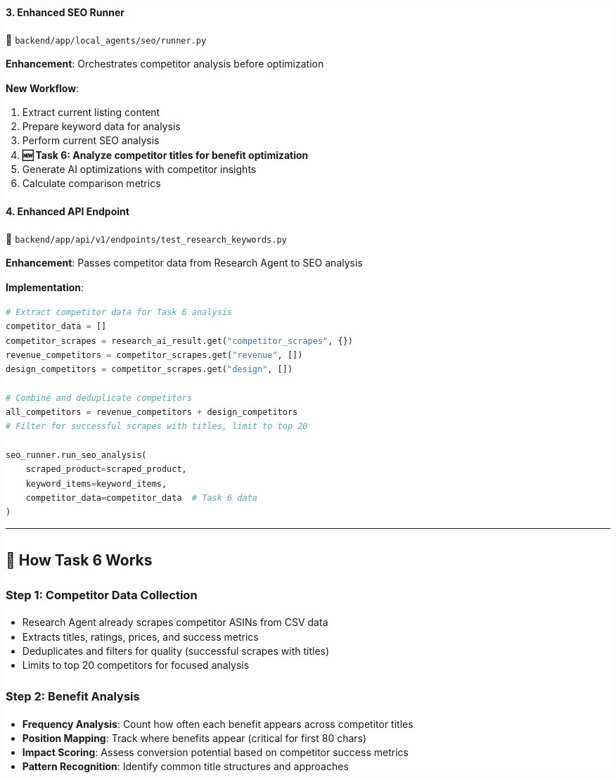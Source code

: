 #### **3. Enhanced SEO Runner**
📍 `backend/app/local_agents/seo/runner.py`

**Enhancement**: Orchestrates competitor analysis before optimization

**New Workflow**:
1. Extract current listing content
2. Prepare keyword data for analysis  
3. Perform current SEO analysis
4. **🆕 Task 6: Analyze competitor titles for benefit optimization**
5. Generate AI optimizations with competitor insights
6. Calculate comparison metrics

#### **4. Enhanced API Endpoint**
📍 `backend/app/api/v1/endpoints/test_research_keywords.py`

**Enhancement**: Passes competitor data from Research Agent to SEO analysis

**Implementation**:
```python
# Extract competitor data for Task 6 analysis
competitor_data = []
competitor_scrapes = research_ai_result.get("competitor_scrapes", {})
revenue_competitors = competitor_scrapes.get("revenue", [])
design_competitors = competitor_scrapes.get("design", [])

# Combine and deduplicate competitors
all_competitors = revenue_competitors + design_competitors
# Filter for successful scrapes with titles, limit to top 20

seo_runner.run_seo_analysis(
    scraped_product=scraped_product,
    keyword_items=keyword_items, 
    competitor_data=competitor_data  # Task 6 data
)
```

---

## 🎯 **How Task 6 Works**

### **Step 1: Competitor Data Collection** 
- Research Agent already scrapes competitor ASINs from CSV data
- Extracts titles, ratings, prices, and success metrics
- Deduplicates and filters for quality (successful scrapes with titles)
- Limits to top 20 competitors for focused analysis

### **Step 2: Benefit Analysis**
- **Frequency Analysis**: Count how often each benefit appears across competitor titles
- **Position Mapping**: Track where benefits appear (critical for first 80 chars)
- **Impact Scoring**: Assess conversion potential based on competitor success metrics
- **Pattern Recognition**: Identify common title structures and approaches
